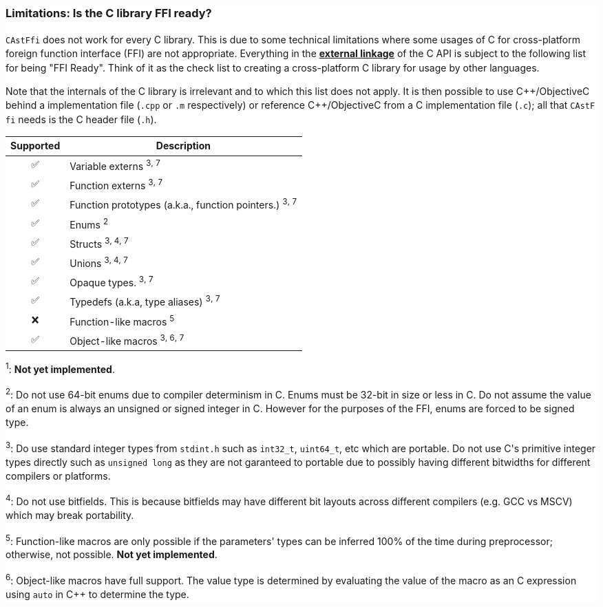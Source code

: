 ### Limitations: Is the C library FFI ready?

`CAstFfi` does not work for every C library. This is due to some technical limitations where some usages of C for cross-platform foreign function interface (FFI) are not appropriate. Everything in the [**external linkage**](https://stackoverflow.com/questions/1358400/what-is-external-linkage-and-internal-linkage) of the C API is subject to the following list for being "FFI Ready". Think of it as the check list to creating a cross-platform C library for usage by other languages.

Note that the internals of the C library is irrelevant and to which this list does not apply. It is then possible to use C++/ObjectiveC behind a implementation file (`.cpp` or `.m` respectively) or reference C++/ObjectiveC from a C implementation file (`.c`); all that `CAstFfi` needs is the C header file (`.h`).

|Supported|Description|
|:-:|-|
|✅|Variable externs <sup>3, 7</sup>|
|✅|Function externs <sup>3, 7</sup>|
|✅|Function prototypes (a.k.a., function pointers.) <sup>3, 7</sup>|
|✅|Enums <sup>2</sup>|
|✅|Structs <sup>3, 4, 7</sup>|
|✅|Unions <sup>3, 4, 7</sup>|
|✅|Opaque types. <sup>3, 7</sup>|
|✅|Typedefs (a.k.a, type aliases) <sup>3, 7</sup>|
|❌|Function-like macros <sup>5</sup>|
|✅|Object-like macros <sup>3, 6, 7</sup>|

<sup>1</sup>: **Not yet implemented**.

<sup>2</sup>: Do not use 64-bit enums due to compiler determinism in C. Enums must be 32-bit in size or less in C. Do not assume the value of an enum is always an unsigned or signed integer in C. However for the purposes of the FFI, enums are forced to be signed type.

<sup>3</sup>: Do use standard integer types from `stdint.h` such as `int32_t`, `uint64_t`, etc which are portable. Do not use C's primitive integer types directly such as `unsigned long` as they are not garanteed to portable due to possibly having different bitwidths for different compilers or platforms.

<sup>4</sup>: Do not use bitfields. This is because bitfields may have different bit layouts across different
compilers (e.g. GCC vs MSCV) which may break portability.

<sup>5</sup>: Function-like macros are only possible if the parameters' types can be inferred 100% of the time during preprocessor; otherwise, not possible. **Not yet implemented**.

<sup>6</sup>: Object-like macros have full support. The value type is determined by evaluating the value of the macro as an C expression using `auto` in C++ to determine the type.
